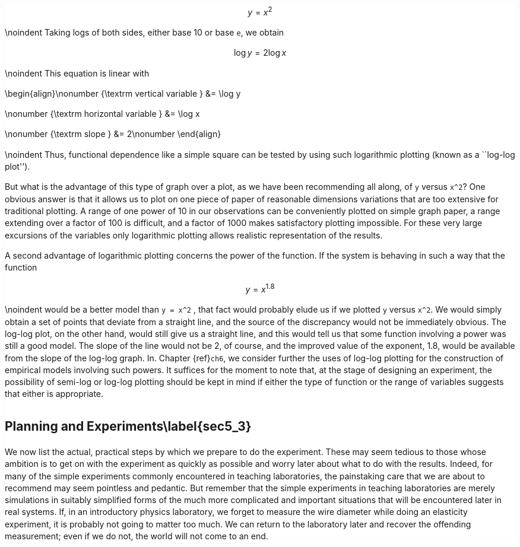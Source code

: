 ```math
y=x^2
```

\noindent Taking logs of both sides, either base 10 or base `e`, we obtain

```math
\log y = 2 \log x
```

\noindent This equation is linear with

\begin{align}\nonumber
{\textrm vertical  variable } &= \log y

\nonumber
{\textrm horizontal  variable } &= \log x

\nonumber
{\textrm slope } &= 2\nonumber
\end{align}

\noindent Thus, functional dependence like a simple square can be tested by using such logarithmic plotting (known as a ``log-log plot'').

But what is the advantage of this type of graph over a plot, as we have been recommending all along, of `y` versus `x^2`? One obvious answer is that it allows us to plot on one piece of paper of reasonable dimensions variations that are too extensive for traditional plotting.
A range of one power of 10 in our observations can be conveniently plotted on simple graph paper, a range extending over a factor of 100 is difficult, and a factor of 1000 makes satisfactory plotting impossible.
For these very large excursions of the variables only logarithmic plotting allows realistic representation of the results.

A second advantage of logarithmic plotting concerns the power of the function.
If the system is behaving in such a way that the function

```math
y=x^{1.8}
```

\noindent would be a better model than `y = x^2` , that fact would probably elude us if we plotted `y` versus `x^2`.
We would simply obtain a set of points that deviate from a straight line, and the source of the discrepancy would not be immediately obvious.
The log-log plot, on the other hand, would still give us a straight line, and this would tell us that some function involving a power was still a good model.
The slope of the line would not be 2, of course, and the improved value of the exponent, 1.8, would be available from the slope of the log-log graph.
In.
Chapter {ref}`ch6`, we consider further the uses of log-log plotting for the construction of empirical models involving such powers.
It suffices for the moment to note that, at the stage of designing an experiment, the possibility of semi-log or log-log plotting should be kept in mind if either the type of function or the range of variables suggests that either is appropriate.

## Planning and Experiments\label{sec5_3}
We now list the actual, practical steps by which we prepare to do the experiment.
These may seem tedious to those whose ambition is to get on with the experiment as quickly as possible and worry later about what to do with the results.
Indeed, for many of the simple experiments commonly encountered in teaching laboratories, the painstaking care that we are about to recommend may seem pointless and pedantic.
But remember that the simple experiments in teaching laboratories are merely simulations in suitably simplified forms of the much more complicated and important situations that will be encountered later in real systems.
If, in an introductory physics laboratory, we forget to measure the wire diameter while doing an elasticity experiment, it is probably not going to matter too much.
We can return to the laboratory later and recover the offending measurement; even if we do not, the world will not come to an end.